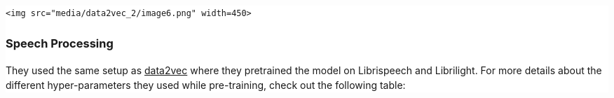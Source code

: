     <img src="media/data2vec_2/image6.png" width=450>
</div>

### Speech Processing

They used the same setup as
[data2vec](https://anwarvic.github.io/speech-recognition/data2vec) where
they pretrained the model on Librispeech and Librilight. For more
details about the different hyper-parameters they used while
pre-training, check out the following table:

